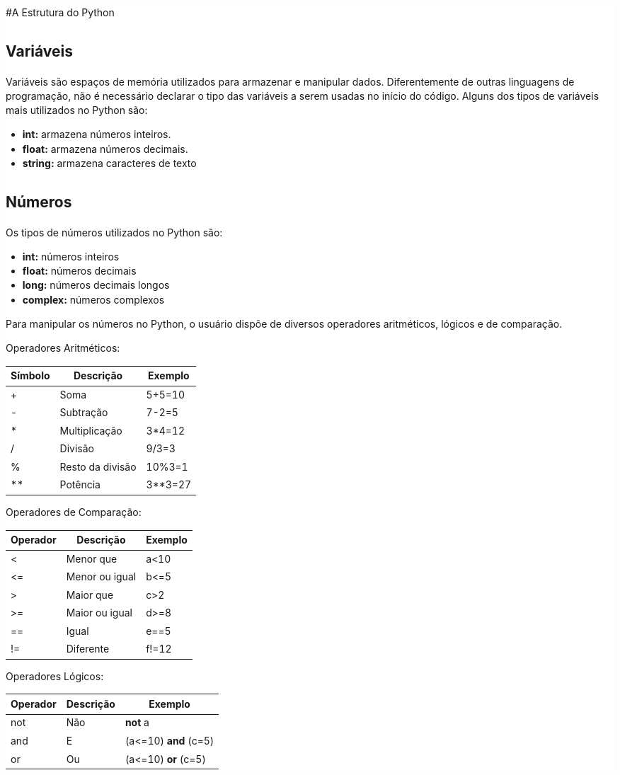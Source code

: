 
#A Estrutura do Python
## Variáveis
Variáveis são espaços de memória utilizados para armazenar e manipular dados. Diferentemente de outras linguagens de programação, não é necessário declarar o tipo das variáveis a serem usadas no início do código. Alguns dos tipos de variáveis mais utilizados no Python são:
* **int:** armazena números inteiros.
* **float:** armazena números decimais.
* **string:** armazena caracteres de texto

## Números
Os tipos de números utilizados no Python são:
* **int:** números inteiros
* **float:** números decimais
* **long:** números decimais longos
* **complex:** números complexos

Para manipular os números no Python, o usuário dispõe de diversos operadores aritméticos, lógicos e de comparação.

Operadores Aritméticos:

| Símbolo | Descrição        | Exemplo |
|---------|------------------|---------|
| +       | Soma             | 5+5=10  |
| -       | Subtração        | 7-2=5   |
| *       | Multiplicação    | 3*4=12  |
| /       | Divisão          | 9/3=3   |
| %       | Resto da divisão | 10%3=1  |
| **      | Potência         | 3**3=27 |

Operadores de Comparação:

| Operador | Descrição      | Exemplo |
|----------|----------------|---------|
| <        | Menor que      | a<10    |
| <=       | Menor ou igual | b<=5    |
| >        | Maior que      | c>2     |
| >=       | Maior ou igual | d>=8    |
| ==       | Igual          | e==5    |
| !=       | Diferente      | f!=12   |

Operadores Lógicos:

| Operador | Descrição | Exemplo               |
|----------|-----------|-----------------------|
| not      | Não       | **not** a             |
| and      | E         | (a<=10) **and** (c=5) |
| or       | Ou        | (a<=10) **or** (c=5)  |
